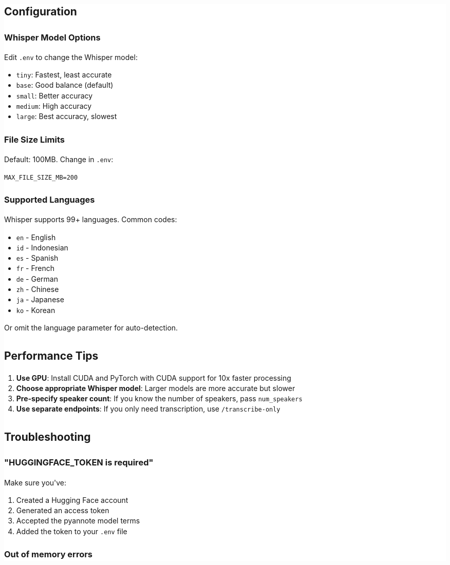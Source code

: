 ## Configuration

### Whisper Model Options

Edit `.env` to change the Whisper model:

- `tiny`: Fastest, least accurate
- `base`: Good balance (default)
- `small`: Better accuracy
- `medium`: High accuracy
- `large`: Best accuracy, slowest

### File Size Limits

Default: 100MB. Change in `.env`:

```env
MAX_FILE_SIZE_MB=200
```

### Supported Languages

Whisper supports 99+ languages. Common codes:
- `en` - English
- `id` - Indonesian
- `es` - Spanish
- `fr` - French
- `de` - German
- `zh` - Chinese
- `ja` - Japanese
- `ko` - Korean

Or omit the language parameter for auto-detection.

## Performance Tips

1. **Use GPU**: Install CUDA and PyTorch with CUDA support for 10x faster processing
2. **Choose appropriate Whisper model**: Larger models are more accurate but slower
3. **Pre-specify speaker count**: If you know the number of speakers, pass `num_speakers`
4. **Use separate endpoints**: If you only need transcription, use `/transcribe-only`

## Troubleshooting

### "HUGGINGFACE_TOKEN is required"

Make sure you've:
1. Created a Hugging Face account
2. Generated an access token
3. Accepted the pyannote model terms
4. Added the token to your `.env` file

### Out of memory errors
